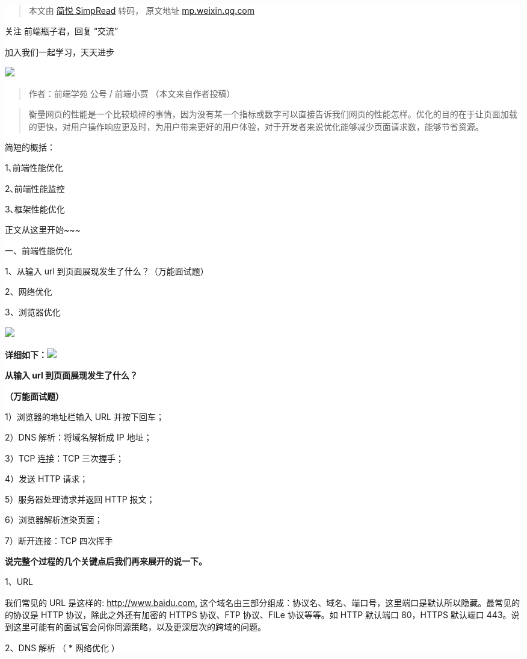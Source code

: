 > 本文由 [简悦 SimpRead](http://ksria.com/simpread/) 转码， 原文地址 [mp.weixin.qq.com](https://mp.weixin.qq.com/s/PCmCS46GPc6tt1yb9goNFA)

关注 前端瓶子君，回复 “交流”

加入我们一起学习，天天进步

![](https://mmbiz.qpic.cn/mmbiz_jpg/pfCCZhlbMQSwnCkt8UaYpqrbzCiaNQ2CEH685vW53ibX4xia2IsNRuJ61khpkI2xDooaNyO2lNT9OoU4VUa3iazwLA/640?wx_fmt=jpeg)

> 作者：前端学苑 公号 / 前端小贾 （本文来自作者投稿）

> 衡量网页的性能是一个比较琐碎的事情，因为没有某一个指标或数字可以直接告诉我们网页的性能怎样。优化的目的在于让页面加载的更快，对用户操作响应更及时，为用户带来更好的用户体验，对于开发者来说优化能够减少页面请求数，能够节省资源。

简短的概括：

1､前端性能优化

2､前端性能监控

3､框架性能优化

正文从这里开始~~~  

一、前端性能优化

1、从输入 url 到页面展现发生了什么？（万能面试题）

2、网络优化

3、浏览器优化

![](https://mmbiz.qpic.cn/mmbiz_jpg/MXzNlnO3ib9Pxeun9OEYicdJiclWq5Tn0dD4YSLR3ic3bPoSuIUfoksbYibxWuC2VB7VuDNtkicpk5ibnrYnQ6oT6rooA/640?wx_fmt=jpeg)

**详细如下：![](https://mmbiz.qpic.cn/mmbiz_png/OtuoacnwftRCRlcwbibSAicuNdvVcA9LmfpFZ6lrUMoBxW8826mJGRERSIuHiaJIbib3CqibatJiccRqMCXADTIoT0uQ/640?wx_fmt=png)**

****从输入 url 到页面展现发生了什么？****

****（万能面试题）****  

1）浏览器的地址栏输入 URL 并按下回车；

2）DNS 解析：将域名解析成 IP 地址；

3）TCP 连接：TCP 三次握手；

4）发送 HTTP 请求；

5）服务器处理请求并返回 HTTP 报文；

6）浏览器解析渲染页面；

7）断开连接：TCP 四次挥手

**说完整个过程的几个关键点后我们再来展开的说一下。**

1、URL

我们常见的 URL 是这样的: http://www.baidu.com, 这个域名由三部分组成：协议名、域名、端口号，这里端口是默认所以隐藏。最常见的的协议是 HTTP 协议，除此之外还有加密的 HTTPS 协议、FTP 协议、FILe 协议等等。如 HTTP 默认端口 80，HTTPS 默认端口 443。说到这里可能有的面试官会问你同源策略，以及更深层次的跨域的问题。

2、DNS 解析 （ * 网络优化 ）

